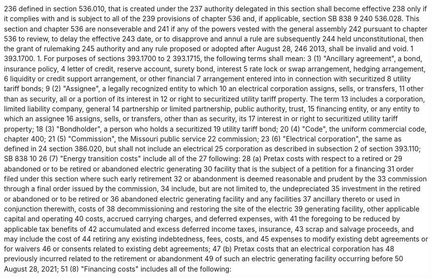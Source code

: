 236 defined in section 536.010, that is created under the
237 authority delegated in this section shall become effective
238 only if it complies with and is subject to all of the
239 provisions of chapter 536 and, if applicable, section
SB 838 9
240 536.028. This section and chapter 536 are nonseverable and
241 if any of the powers vested with the general assembly
242 pursuant to chapter 536 to review, to delay the effective
243 date, or to disapprove and annul a rule are subsequently
244 held unconstitutional, then the grant of rulemaking
245 authority and any rule proposed or adopted after August 28,
246 2013, shall be invalid and void.
1 393.1700. 1. For purposes of sections 393.1700 to
2 393.1715, the following terms shall mean:
3 (1) "Ancillary agreement", a bond, insurance policy,
4 letter of credit, reserve account, surety bond, interest
5 rate lock or swap arrangement, hedging arrangement,
6 liquidity or credit support arrangement, or other financial
7 arrangement entered into in connection with securitized
8 utility tariff bonds;
9 (2) "Assignee", a legally recognized entity to which
10 an electrical corporation assigns, sells, or transfers,
11 other than as security, all or a portion of its interest in
12 or right to securitized utility tariff property. The term
13 includes a corporation, limited liability company, general
14 partnership or limited partnership, public authority, trust,
15 financing entity, or any entity to which an assignee
16 assigns, sells, or transfers, other than as security, its
17 interest in or right to securitized utility tariff property;
18 (3) "Bondholder", a person who holds a securitized
19 utility tariff bond;
20 (4) "Code", the uniform commercial code, chapter 400;
21 (5) "Commission", the Missouri public service
22 commission;
23 (6) "Electrical corporation", the same as defined in
24 section 386.020, but shall not include an electrical
25 corporation as described in subsection 2 of section 393.110;
SB 838 10
26 (7) "Energy transition costs" include all of the
27 following:
28 (a) Pretax costs with respect to a retired or
29 abandoned or to be retired or abandoned electric generating
30 facility that is the subject of a petition for a financing
31 order filed under this section where such early retirement
32 or abandonment is deemed reasonable and prudent by the
33 commission through a final order issued by the commission,
34 include, but are not limited to, the undepreciated
35 investment in the retired or abandoned or to be retired or
36 abandoned electric generating facility and any facilities
37 ancillary thereto or used in conjunction therewith, costs of
38 decommissioning and restoring the site of the electric
39 generating facility, other applicable capital and operating
40 costs, accrued carrying charges, and deferred expenses, with
41 the foregoing to be reduced by applicable tax benefits of
42 accumulated and excess deferred income taxes, insurance,
43 scrap and salvage proceeds, and may include the cost of
44 retiring any existing indebtedness, fees, costs, and
45 expenses to modify existing debt agreements or for waivers
46 or consents related to existing debt agreements;
47 (b) Pretax costs that an electrical corporation has
48 previously incurred related to the retirement or abandonment
49 of such an electric generating facility occurring before
50 August 28, 2021;
51 (8) "Financing costs" includes all of the following: